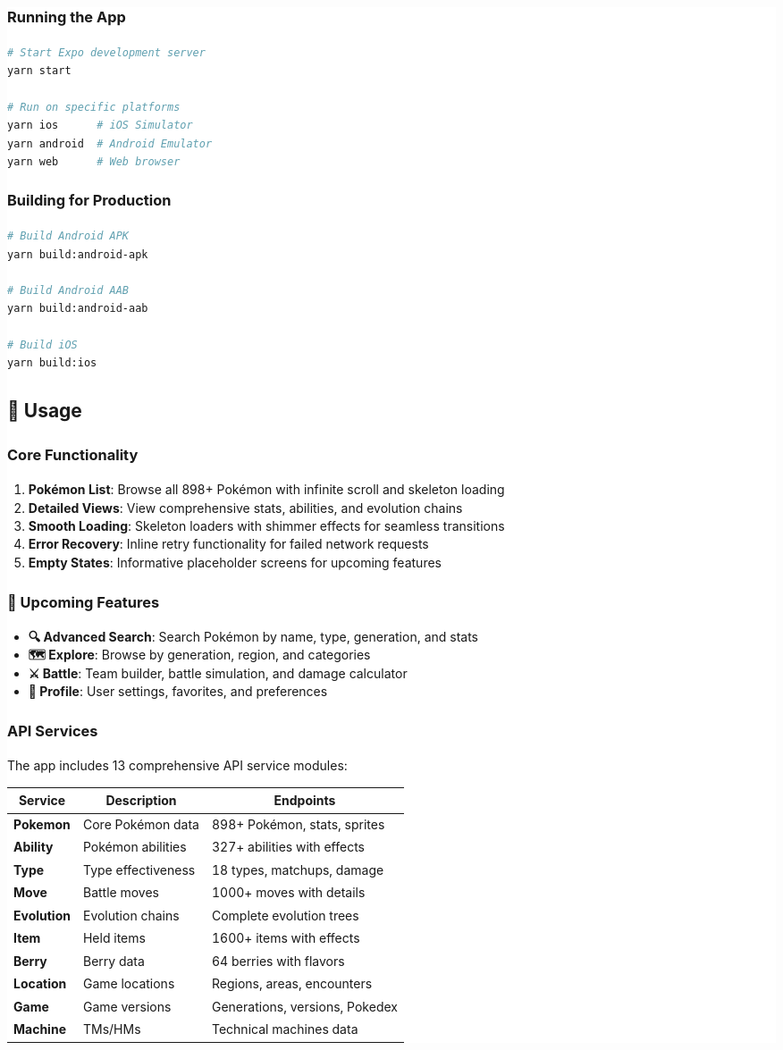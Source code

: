### Running the App

```bash
# Start Expo development server
yarn start

# Run on specific platforms
yarn ios      # iOS Simulator
yarn android  # Android Emulator
yarn web      # Web browser
```

### Building for Production

```bash
# Build Android APK
yarn build:android-apk

# Build Android AAB
yarn build:android-aab

# Build iOS
yarn build:ios
```

## 📱 Usage

### Core Functionality

1. **Pokémon List**: Browse all 898+ Pokémon with infinite scroll and skeleton loading
2. **Detailed Views**: View comprehensive stats, abilities, and evolution chains
3. **Smooth Loading**: Skeleton loaders with shimmer effects for seamless transitions
4. **Error Recovery**: Inline retry functionality for failed network requests
5. **Empty States**: Informative placeholder screens for upcoming features

### 🚧 Upcoming Features

- **🔍 Advanced Search**: Search Pokémon by name, type, generation, and stats
- **🗺️ Explore**: Browse by generation, region, and categories
- **⚔️ Battle**: Team builder, battle simulation, and damage calculator
- **👤 Profile**: User settings, favorites, and preferences

### API Services

The app includes 13 comprehensive API service modules:

| Service       | Description        | Endpoints                      |
| ------------- | ------------------ | ------------------------------ |
| **Pokemon**   | Core Pokémon data  | 898+ Pokémon, stats, sprites   |
| **Ability**   | Pokémon abilities  | 327+ abilities with effects    |
| **Type**      | Type effectiveness | 18 types, matchups, damage     |
| **Move**      | Battle moves       | 1000+ moves with details       |
| **Evolution** | Evolution chains   | Complete evolution trees       |
| **Item**      | Held items         | 1600+ items with effects       |
| **Berry**     | Berry data         | 64 berries with flavors        |
| **Location**  | Game locations     | Regions, areas, encounters     |
| **Game**      | Game versions      | Generations, versions, Pokedex |
| **Machine**   | TMs/HMs            | Technical machines data        |